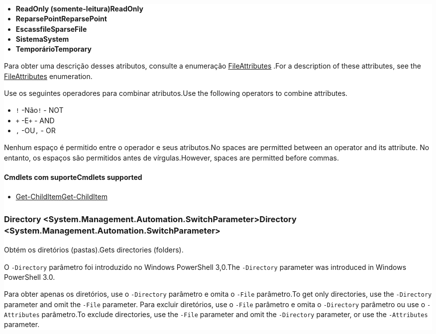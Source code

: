 - <span data-ttu-id="e80fb-288">**ReadOnly (somente-leitura)**</span><span class="sxs-lookup"><span data-stu-id="e80fb-288">**ReadOnly**</span></span>
- <span data-ttu-id="e80fb-289">**ReparsePoint**</span><span class="sxs-lookup"><span data-stu-id="e80fb-289">**ReparsePoint**</span></span>
- <span data-ttu-id="e80fb-290">**Escassfile**</span><span class="sxs-lookup"><span data-stu-id="e80fb-290">**SparseFile**</span></span>
- <span data-ttu-id="e80fb-291">**Sistema**</span><span class="sxs-lookup"><span data-stu-id="e80fb-291">**System**</span></span>
- <span data-ttu-id="e80fb-292">**Temporário**</span><span class="sxs-lookup"><span data-stu-id="e80fb-292">**Temporary**</span></span>

<span data-ttu-id="e80fb-293">Para obter uma descrição desses atributos, consulte a enumeração [FileAttributes](/dotnet/api/system.io.fileattributes) .</span><span class="sxs-lookup"><span data-stu-id="e80fb-293">For a description of these attributes, see the [FileAttributes](/dotnet/api/system.io.fileattributes) enumeration.</span></span>

<span data-ttu-id="e80fb-294">Use os seguintes operadores para combinar atributos.</span><span class="sxs-lookup"><span data-stu-id="e80fb-294">Use the following operators to combine attributes.</span></span>

- <span data-ttu-id="e80fb-295">`!` -Não</span><span class="sxs-lookup"><span data-stu-id="e80fb-295">`!` - NOT</span></span>
- <span data-ttu-id="e80fb-296">`+` -E</span><span class="sxs-lookup"><span data-stu-id="e80fb-296">`+` - AND</span></span>
- <span data-ttu-id="e80fb-297">`,` -OU</span><span class="sxs-lookup"><span data-stu-id="e80fb-297">`,` - OR</span></span>

<span data-ttu-id="e80fb-298">Nenhum espaço é permitido entre o operador e seus atributos.</span><span class="sxs-lookup"><span data-stu-id="e80fb-298">No spaces are permitted between an operator and its attribute.</span></span> <span data-ttu-id="e80fb-299">No entanto, os espaços são permitidos antes de vírgulas.</span><span class="sxs-lookup"><span data-stu-id="e80fb-299">However, spaces are permitted before commas.</span></span>

#### <a name="cmdlets-supported"></a><span data-ttu-id="e80fb-300">Cmdlets com suporte</span><span class="sxs-lookup"><span data-stu-id="e80fb-300">Cmdlets supported</span></span>

- [<span data-ttu-id="e80fb-301">Get-ChildItem</span><span class="sxs-lookup"><span data-stu-id="e80fb-301">Get-ChildItem</span></span>](xref:Microsoft.PowerShell.Management.Get-ChildItem)

### <a name="directory-systemmanagementautomationswitchparameter"></a><span data-ttu-id="e80fb-302">Directory \<System.Management.Automation.SwitchParameter\></span><span class="sxs-lookup"><span data-stu-id="e80fb-302">Directory \<System.Management.Automation.SwitchParameter\></span></span>

<span data-ttu-id="e80fb-303">Obtém os diretórios (pastas).</span><span class="sxs-lookup"><span data-stu-id="e80fb-303">Gets directories (folders).</span></span>

<span data-ttu-id="e80fb-304">O `-Directory` parâmetro foi introduzido no Windows PowerShell 3,0.</span><span class="sxs-lookup"><span data-stu-id="e80fb-304">The `-Directory` parameter was introduced in Windows PowerShell 3.0.</span></span>

<span data-ttu-id="e80fb-305">Para obter apenas os diretórios, use o `-Directory` parâmetro e omita o `-File` parâmetro.</span><span class="sxs-lookup"><span data-stu-id="e80fb-305">To get only directories, use the `-Directory` parameter and omit the `-File` parameter.</span></span> <span data-ttu-id="e80fb-306">Para excluir diretórios, use o `-File` parâmetro e omita o `-Directory` parâmetro ou use o `-Attributes` parâmetro.</span><span class="sxs-lookup"><span data-stu-id="e80fb-306">To exclude directories, use the `-File` parameter and omit the `-Directory` parameter, or use the `-Attributes` parameter.</span></span>
